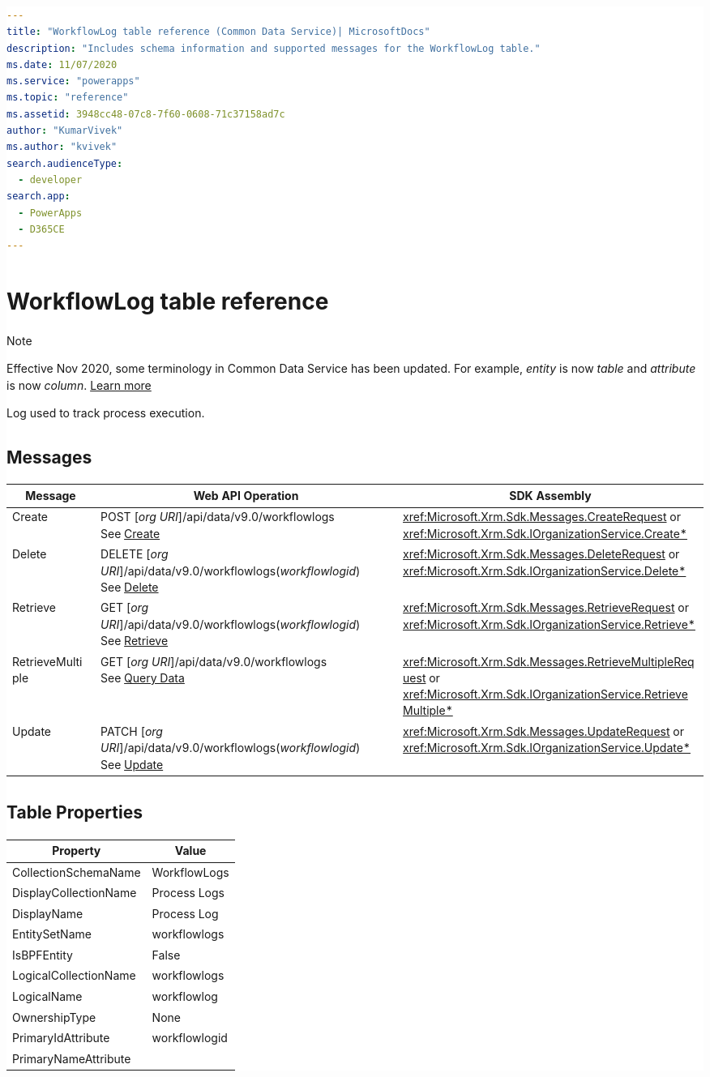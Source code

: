 ```yaml
---
title: "WorkflowLog table reference (Common Data Service)| MicrosoftDocs"
description: "Includes schema information and supported messages for the WorkflowLog table."
ms.date: 11/07/2020
ms.service: "powerapps"
ms.topic: "reference"
ms.assetid: 3948cc48-07c8-7f60-0608-71c37158ad7c
author: "KumarVivek"
ms.author: "kvivek"
search.audienceType: 
  - developer
search.app: 
  - PowerApps
  - D365CE
---
```

# WorkflowLog table reference

> [!NOTE]
> Effective Nov 2020, some terminology in Common Data Service has been updated. For example, *entity* is now *table* and *attribute* is now *column*. [Learn more](https://go.microsoft.com/fwlink/?linkid=2147247)

Log used to track process execution.


## Messages

|Message|Web API Operation|SDK Assembly|
|-|-|-|
|Create|POST [*org URI*]/api/data/v9.0/workflowlogs<br />See [Create](/powerapps/developer/common-data-service/webapi/create-entity-web-api)|<xref:Microsoft.Xrm.Sdk.Messages.CreateRequest> or <br /><xref:Microsoft.Xrm.Sdk.IOrganizationService.Create*>|
|Delete|DELETE [*org URI*]/api/data/v9.0/workflowlogs(*workflowlogid*)<br />See [Delete](/powerapps/developer/common-data-service/webapi/update-delete-entities-using-web-api#basic-delete)|<xref:Microsoft.Xrm.Sdk.Messages.DeleteRequest> or <br /><xref:Microsoft.Xrm.Sdk.IOrganizationService.Delete*>|
|Retrieve|GET [*org URI*]/api/data/v9.0/workflowlogs(*workflowlogid*)<br />See [Retrieve](/powerapps/developer/common-data-service/webapi/retrieve-entity-using-web-api)|<xref:Microsoft.Xrm.Sdk.Messages.RetrieveRequest> or <br /><xref:Microsoft.Xrm.Sdk.IOrganizationService.Retrieve*>|
|RetrieveMultiple|GET [*org URI*]/api/data/v9.0/workflowlogs<br />See [Query Data](/powerapps/developer/common-data-service/webapi/query-data-web-api)|<xref:Microsoft.Xrm.Sdk.Messages.RetrieveMultipleRequest> or <br /><xref:Microsoft.Xrm.Sdk.IOrganizationService.RetrieveMultiple*>|
|Update|PATCH [*org URI*]/api/data/v9.0/workflowlogs(*workflowlogid*)<br />See [Update](/powerapps/developer/common-data-service/webapi/update-delete-entities-using-web-api#basic-update)|<xref:Microsoft.Xrm.Sdk.Messages.UpdateRequest> or <br /><xref:Microsoft.Xrm.Sdk.IOrganizationService.Update*>|

## Table Properties

|Property|Value|
|--------|-----|
|CollectionSchemaName|WorkflowLogs|
|DisplayCollectionName|Process Logs|
|DisplayName|Process Log|
|EntitySetName|workflowlogs|
|IsBPFEntity|False|
|LogicalCollectionName|workflowlogs|
|LogicalName|workflowlog|
|OwnershipType|None|
|PrimaryIdAttribute|workflowlogid|
|PrimaryNameAttribute||